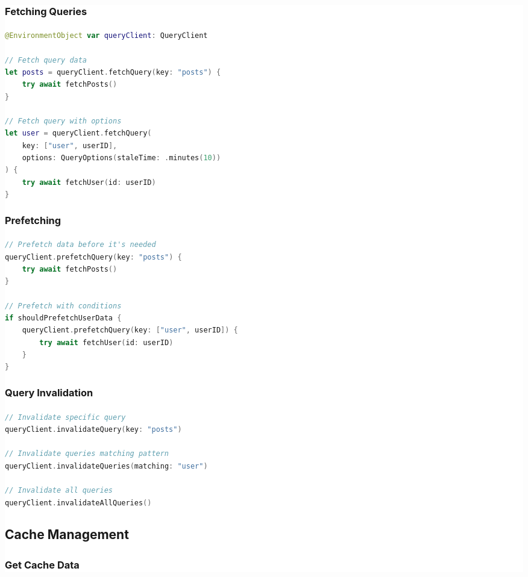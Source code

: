 ### Fetching Queries

```swift
@EnvironmentObject var queryClient: QueryClient

// Fetch query data
let posts = queryClient.fetchQuery(key: "posts") {
    try await fetchPosts()
}

// Fetch query with options
let user = queryClient.fetchQuery(
    key: ["user", userID],
    options: QueryOptions(staleTime: .minutes(10))
) {
    try await fetchUser(id: userID)
}
```

### Prefetching

```swift
// Prefetch data before it's needed
queryClient.prefetchQuery(key: "posts") {
    try await fetchPosts()
}

// Prefetch with conditions
if shouldPrefetchUserData {
    queryClient.prefetchQuery(key: ["user", userID]) {
        try await fetchUser(id: userID)
    }
}
```

### Query Invalidation

```swift
// Invalidate specific query
queryClient.invalidateQuery(key: "posts")

// Invalidate queries matching pattern
queryClient.invalidateQueries(matching: "user")

// Invalidate all queries
queryClient.invalidateAllQueries()
```

## Cache Management

### Get Cache Data
